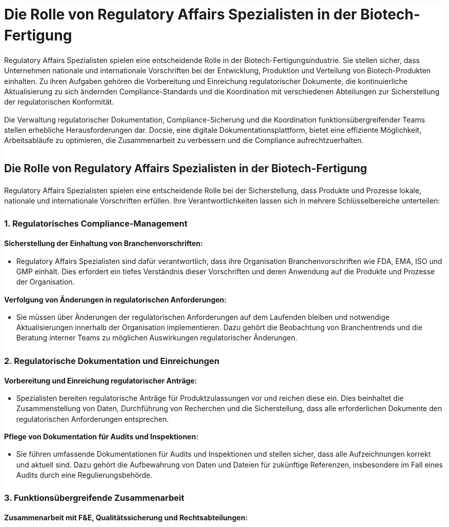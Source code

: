 # Die Rolle von Regulatory Affairs Spezialisten in der Biotech-Fertigung

Regulatory Affairs Spezialisten spielen eine entscheidende Rolle in der Biotech-Fertigungsindustrie. Sie stellen sicher, dass Unternehmen nationale und internationale Vorschriften bei der Entwicklung, Produktion und Verteilung von Biotech-Produkten einhalten. Zu ihren Aufgaben gehören die Vorbereitung und Einreichung regulatorischer Dokumente, die kontinuierliche Aktualisierung zu sich ändernden Compliance-Standards und die Koordination mit verschiedenen Abteilungen zur Sicherstellung der regulatorischen Konformität.

Die Verwaltung regulatorischer Dokumentation, Compliance-Sicherung und die Koordination funktionsübergreifender Teams stellen erhebliche Herausforderungen dar. Docsie, eine digitale Dokumentationsplattform, bietet eine effiziente Möglichkeit, Arbeitsabläufe zu optimieren, die Zusammenarbeit zu verbessern und die Compliance aufrechtzuerhalten.

## Die Rolle von Regulatory Affairs Spezialisten in der Biotech-Fertigung

Regulatory Affairs Spezialisten spielen eine entscheidende Rolle bei der Sicherstellung, dass Produkte und Prozesse lokale, nationale und internationale Vorschriften erfüllen. Ihre Verantwortlichkeiten lassen sich in mehrere Schlüsselbereiche unterteilen:

### 1. Regulatorisches Compliance-Management

**Sicherstellung der Einhaltung von Branchenvorschriften:**

* Regulatory Affairs Spezialisten sind dafür verantwortlich, dass ihre Organisation Branchenvorschriften wie FDA, EMA, ISO und GMP einhält. Dies erfordert ein tiefes Verständnis dieser Vorschriften und deren Anwendung auf die Produkte und Prozesse der Organisation.

**Verfolgung von Änderungen in regulatorischen Anforderungen:**

* Sie müssen über Änderungen der regulatorischen Anforderungen auf dem Laufenden bleiben und notwendige Aktualisierungen innerhalb der Organisation implementieren. Dazu gehört die Beobachtung von Branchentrends und die Beratung interner Teams zu möglichen Auswirkungen regulatorischer Änderungen.

### 2. Regulatorische Dokumentation und Einreichungen

**Vorbereitung und Einreichung regulatorischer Anträge:**

* Spezialisten bereiten regulatorische Anträge für Produktzulassungen vor und reichen diese ein. Dies beinhaltet die Zusammenstellung von Daten, Durchführung von Recherchen und die Sicherstellung, dass alle erforderlichen Dokumente den regulatorischen Anforderungen entsprechen.

**Pflege von Dokumentation für Audits und Inspektionen:**

* Sie führen umfassende Dokumentationen für Audits und Inspektionen und stellen sicher, dass alle Aufzeichnungen korrekt und aktuell sind. Dazu gehört die Aufbewahrung von Daten und Dateien für zukünftige Referenzen, insbesondere im Fall eines Audits durch eine Regulierungsbehörde.

### 3. Funktionsübergreifende Zusammenarbeit

**Zusammenarbeit mit F&E, Qualitätssicherung und Rechtsabteilungen:**
